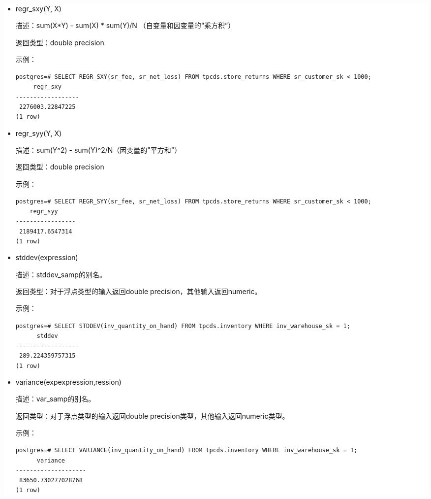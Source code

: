 -   regr\_sxy\(Y, X\)

    描述：sum\(X\*Y\) - sum\(X\) \* sum\(Y\)/N （自变量和因变量的“乘方积”）

    返回类型：double precision

    示例：

    ```
    postgres=# SELECT REGR_SXY(sr_fee, sr_net_loss) FROM tpcds.store_returns WHERE sr_customer_sk < 1000;
         regr_sxy     
    ------------------
     2276003.22847225
    (1 row)
    ```

-   regr\_syy\(Y, X\)

    描述：sum\(Y^2\) - sum\(Y\)^2/N（因变量的"平方和"）

    返回类型：double precision

    示例：

    ```
    postgres=# SELECT REGR_SYY(sr_fee, sr_net_loss) FROM tpcds.store_returns WHERE sr_customer_sk < 1000;
        regr_syy     
    -----------------
     2189417.6547314
    (1 row)
    ```

-   stddev\(expression\)

    描述：stddev\_samp的别名。

    返回类型：对于浮点类型的输入返回double precision，其他输入返回numeric。

    示例：

    ```
    postgres=# SELECT STDDEV(inv_quantity_on_hand) FROM tpcds.inventory WHERE inv_warehouse_sk = 1;
          stddev      
    ------------------
     289.224359757315
    (1 row)
    ```

-   variance\(expexpression,ression\)

    描述：var\_samp的别名。

    返回类型：对于浮点类型的输入返回double precision类型，其他输入返回numeric类型。

    示例：

    ```
    postgres=# SELECT VARIANCE(inv_quantity_on_hand) FROM tpcds.inventory WHERE inv_warehouse_sk = 1;
          variance      
    --------------------
     83650.730277028768
    (1 row)
    ```

